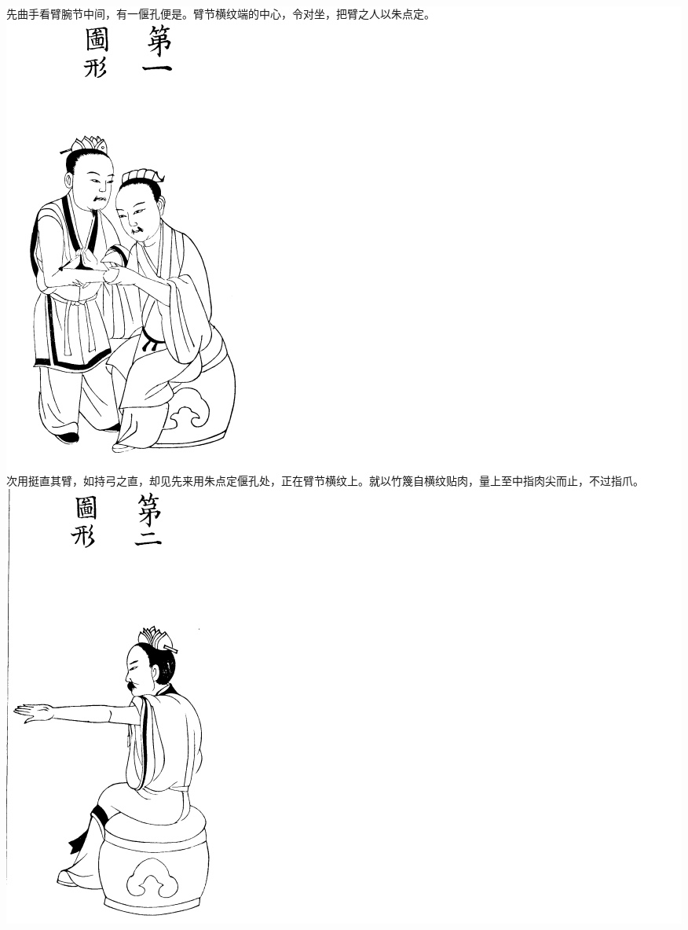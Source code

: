 先曲手看臂腕节中间，有一偃孔便是。臂节横纹端的中心，令对坐，把臂之人以朱点定。  
![Alt text](image-12.png)

次用挺直其臂，如持弓之直，却见先来用朱点定偃孔处，正在臂节横纹上。就以竹篾自横纹贴肉，量上至中指肉尖而止，不过指爪。  
![Alt text](image-13.png)
